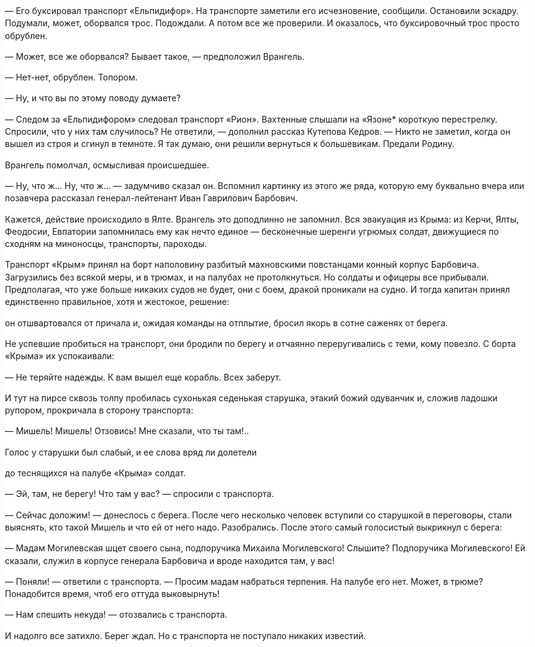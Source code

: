 — Его буксировал транспорт «Ельпидифор». На транспорте заметили его исчезновение, сообщили. Остановили эскадру. Подумали, может, оборвался трос. Подождали. А потом все же проверили. И оказалось, что буксировочный трос просто обрублен.

— Может, все же оборвался? Бывает такое, — предположил Врангель.

— Нет-нет, обрублен. Топором.

— Ну, и что вы по этому поводу думаете?

— Следом за «Ельпидифором» следовал транспорт «Рион». Вахтенные слышали на «Язоне* короткую перестрелку. Спросили, что у них там случилось? Не ответили, — дополнил рассказ Кутепова Кедров. — Никто не заметил, когда он вышел из строя и сгинул в темноте. Я так думаю, они решили вернуться к большевикам. Предали Родину.

Врангель помолчал, осмысливая происшедшее.

— Ну, что ж... Ну, что ж... — задумчиво сказал он. Вспомнил картинку из этого же ряда, которую ему буквально вчера или позавчера рассказал генерал-лейтенант Иван Гаврилович Барбович.

Кажется, действие происходило в Ялте. Врангель это доподлинно не запомнил. Вся эвакуация из Крыма: из Керчи, Ялты, Феодосии, Евпатории запомнилась ему как нечто единое — бесконечные шеренги угрюмых солдат, движущиеся по сходням на миноносцы, транспорты, пароходы.

Транспорт «Крым» принял на борт наполовину разбитый махновскими повстанцами конный корпус Барбовича. Загрузились без всякой меры, и в трюмах, и на палубах не протолкнуться. Но солдаты и офицеры все прибывали. Предполагая, что уже больше никаких судов не будет, они с боем, дракой проникали на судно. И тогда капитан принял единственно правильное, хотя и жестокое, решение:

 он отшвартовался от причала и, ожидая команды на отплытие, бросил якорь в сотне саженях от берега.

Не успевшие пробиться на транспорт, они бродили по берегу и отчаянно переругивались с теми, кому повезло. С борта «Крыма» их успокаивали:

— Не теряйте надежды. К вам вышел еще корабль. Всех заберут.

И тут на пирсе сквозь толпу пробилась сухонькая седенькая старушка, этакий божий одуванчик и, сложив ладошки рупором, прокричала в сторону транспорта:

— Мишель! Мишель! Отзовись! Мне сказали, что ты там!..

Голос у старушки был слабый, и ее слова вряд ли долетели

до теснящихся на палубе «Крыма» солдат.

— Эй, там, не берегу! Что там у вас? — спросили с транспорта.

— Сейчас доложим! — донеслось с берега. После чего несколько человек вступили со старушкой в переговоры, стали выяснять, кто такой Мишель и что ей от него надо. Разобрались. После этого самый голосистый выкрикнул с берега:

— Мадам Могилевская шцет своего сына, подпоручика Михаила Могилевского! Слышите? Подпоручика Могилевского! Ей сказали, служил в корпусе генерала Барбовича и вроде находится там, у вас!

— Поняли! — ответили с транспорта. — Просим мадам набраться терпения. На палубе его нет. Может, в трюме? Понадобится время, чтоб его оттуда выковырнуть!

— Нам спешить некуда! — отозвались с транспорта.

И надолго все затихло. Берег ждал. Но с транспорта не поступало никаких известий.
